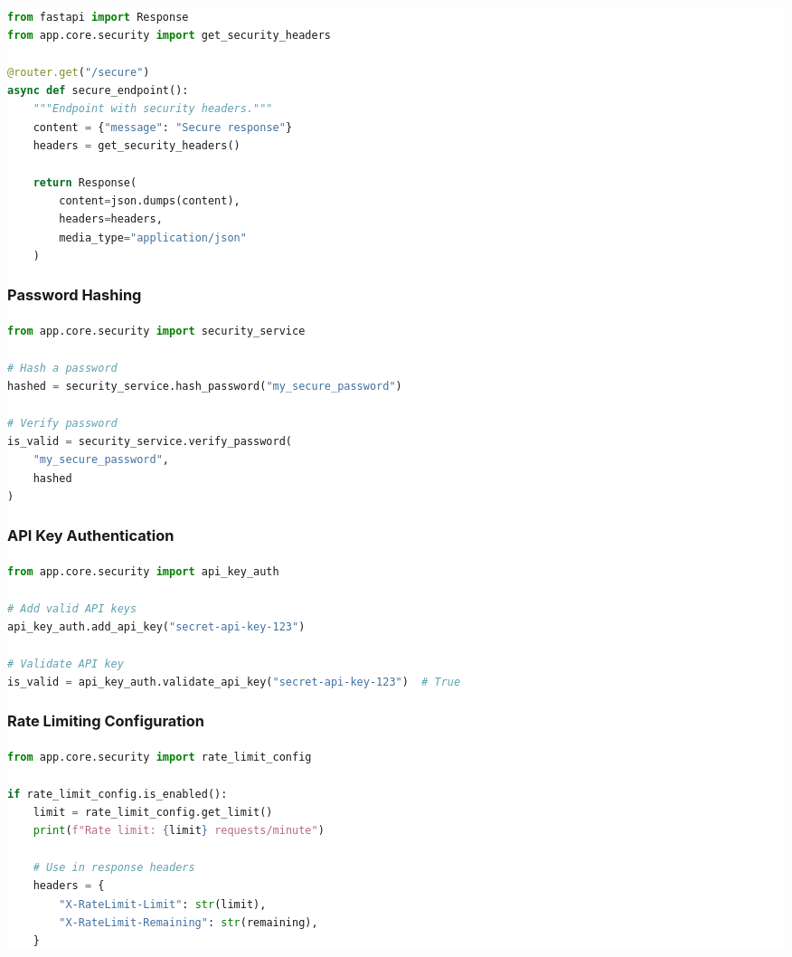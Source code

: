 ```python
from fastapi import Response
from app.core.security import get_security_headers

@router.get("/secure")
async def secure_endpoint():
    """Endpoint with security headers."""
    content = {"message": "Secure response"}
    headers = get_security_headers()
    
    return Response(
        content=json.dumps(content),
        headers=headers,
        media_type="application/json"
    )
```

### Password Hashing

```python
from app.core.security import security_service

# Hash a password
hashed = security_service.hash_password("my_secure_password")

# Verify password
is_valid = security_service.verify_password(
    "my_secure_password",
    hashed
)
```

### API Key Authentication

```python
from app.core.security import api_key_auth

# Add valid API keys
api_key_auth.add_api_key("secret-api-key-123")

# Validate API key
is_valid = api_key_auth.validate_api_key("secret-api-key-123")  # True
```

### Rate Limiting Configuration

```python
from app.core.security import rate_limit_config

if rate_limit_config.is_enabled():
    limit = rate_limit_config.get_limit()
    print(f"Rate limit: {limit} requests/minute")
    
    # Use in response headers
    headers = {
        "X-RateLimit-Limit": str(limit),
        "X-RateLimit-Remaining": str(remaining),
    }
```
